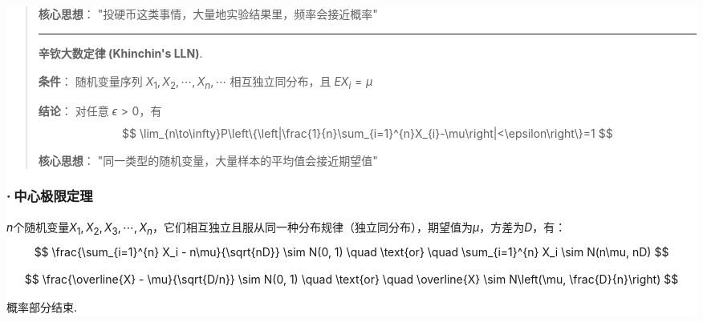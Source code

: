 > **核心思想**：  "投硬币这类事情，大量地实验结果里，频率会接近概率"
>
> ---
>
> **辛钦大数定律 (Khinchin's LLN)**.
>
> **条件**：  随机变量序列 $X_{1},X_{2},\cdots,X_{n},\cdots$ 相互独立同分布，且 $EX_{i}=\mu$
>
> **结论**：  对任意 $\epsilon>0$，有
> $$
> \lim_{n\to\infty}P\left\{\left|\frac{1}{n}\sum_{i=1}^{n}X_{i}-\mu\right|<\epsilon\right\}=1
> $$
>
> **核心思想**：  "同一类型的随机变量，大量样本的平均值会接近期望值"

### · 中心极限定理

$n$个随机变量$X_1, X_2, X_3, \cdots, X_n$，它们相互独立且服从同一种分布规律（独立同分布），期望值为$\mu$，方差为$D$，有：
$$
\frac{\sum_{i=1}^{n} X_i - n\mu}{\sqrt{nD}} \sim N(0, 1) \quad \text{or} \quad \sum_{i=1}^{n} X_i \sim N(n\mu, nD)
$$

$$
\frac{\overline{X} - \mu}{\sqrt{D/n}} \sim N(0, 1) \quad \text{or} \quad \overline{X} \sim N\left(\mu, \frac{D}{n}\right)
$$

概率部分结束.
